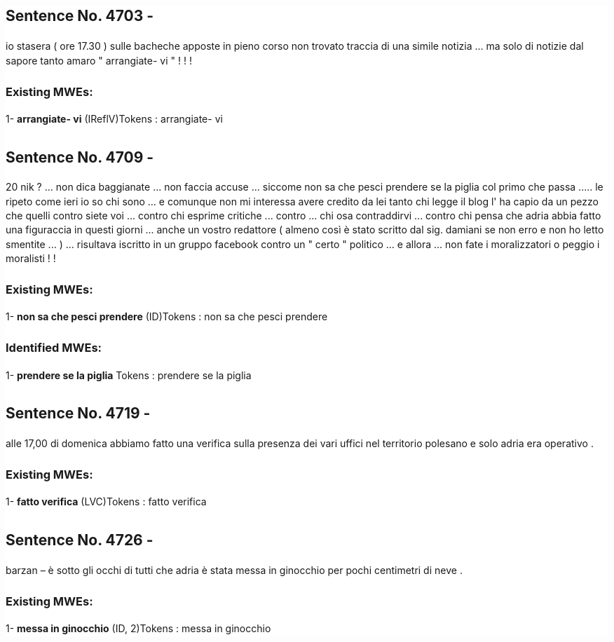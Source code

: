 ## Sentence No. 4703 - 
io stasera ( ore 17.30 ) sulle bacheche apposte in pieno corso non trovato traccia di una simile notizia ... ma solo di notizie dal sapore tanto amaro " arrangiate- vi " ! ! ! 
### Existing MWEs: 
1- **arrangiate- vi** (IReflV)Tokens : 
arrangiate-
vi

## Sentence No. 4709 - 
20 nik ? ... non dica baggianate ... non faccia accuse ... siccome non sa che pesci prendere se la piglia col primo che passa ..... le ripeto come ieri io so chi sono ... e comunque non mi interessa avere credito da lei tanto chi legge il blog l' ha capio da un pezzo che quelli contro siete voi ... contro chi esprime critiche ... contro ... chi osa contraddirvi ... contro chi pensa che adria abbia fatto una figuraccia in questi giorni ... anche un vostro redattore ( almeno così è stato scritto dal sig. damiani se non erro e non ho letto smentite ... ) ... risultava iscritto in un gruppo facebook contro un " certo " politico ... e allora ... non fate i moralizzatori o peggio i moralisti ! ! 
### Existing MWEs: 
1- **non sa che pesci prendere** (ID)Tokens : 
non
sa
che
pesci
prendere

### Identified MWEs: 
1- **prendere se la piglia** Tokens : 
prendere
se
la
piglia

## Sentence No. 4719 - 
alle 17,00 di domenica abbiamo fatto una verifica sulla presenza dei vari uffici nel territorio polesano e solo adria era operativo . 
### Existing MWEs: 
1- **fatto verifica** (LVC)Tokens : 
fatto
verifica

## Sentence No. 4726 - 
barzan – è sotto gli occhi di tutti che adria è stata messa in ginocchio per pochi centimetri di neve . 
### Existing MWEs: 
1- **messa in ginocchio** (ID, 2)Tokens : 
messa
in
ginocchio
